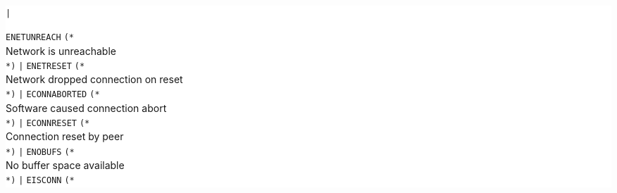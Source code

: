 <code><span class="keyword">|</span></code></td>
<td align="left" valign="top">
<code><span id="TYPEELTerror.ENETUNREACH"><span class="constructor">ENETUNREACH</span></span></code></td>
<td class="typefieldcomment" align="left" valign="top"><code>(*</code></td><td class="typefieldcomment" align="left" valign="top"><div class="info ">
Network is unreachable<br>
</div>
</td><td class="typefieldcomment" align="left" valign="bottom"><code>*)</code></td>
</tr>
<tr>
<td align="left" valign="top">
<code><span class="keyword">|</span></code></td>
<td align="left" valign="top">
<code><span id="TYPEELTerror.ENETRESET"><span class="constructor">ENETRESET</span></span></code></td>
<td class="typefieldcomment" align="left" valign="top"><code>(*</code></td><td class="typefieldcomment" align="left" valign="top"><div class="info ">
Network dropped connection on reset<br>
</div>
</td><td class="typefieldcomment" align="left" valign="bottom"><code>*)</code></td>
</tr>
<tr>
<td align="left" valign="top">
<code><span class="keyword">|</span></code></td>
<td align="left" valign="top">
<code><span id="TYPEELTerror.ECONNABORTED"><span class="constructor">ECONNABORTED</span></span></code></td>
<td class="typefieldcomment" align="left" valign="top"><code>(*</code></td><td class="typefieldcomment" align="left" valign="top"><div class="info ">
Software caused connection abort<br>
</div>
</td><td class="typefieldcomment" align="left" valign="bottom"><code>*)</code></td>
</tr>
<tr>
<td align="left" valign="top">
<code><span class="keyword">|</span></code></td>
<td align="left" valign="top">
<code><span id="TYPEELTerror.ECONNRESET"><span class="constructor">ECONNRESET</span></span></code></td>
<td class="typefieldcomment" align="left" valign="top"><code>(*</code></td><td class="typefieldcomment" align="left" valign="top"><div class="info ">
Connection reset by peer<br>
</div>
</td><td class="typefieldcomment" align="left" valign="bottom"><code>*)</code></td>
</tr>
<tr>
<td align="left" valign="top">
<code><span class="keyword">|</span></code></td>
<td align="left" valign="top">
<code><span id="TYPEELTerror.ENOBUFS"><span class="constructor">ENOBUFS</span></span></code></td>
<td class="typefieldcomment" align="left" valign="top"><code>(*</code></td><td class="typefieldcomment" align="left" valign="top"><div class="info ">
No buffer space available<br>
</div>
</td><td class="typefieldcomment" align="left" valign="bottom"><code>*)</code></td>
</tr>
<tr>
<td align="left" valign="top">
<code><span class="keyword">|</span></code></td>
<td align="left" valign="top">
<code><span id="TYPEELTerror.EISCONN"><span class="constructor">EISCONN</span></span></code></td>
<td class="typefieldcomment" align="left" valign="top"><code>(*</code></td><td class="typefieldcomment" align="left" valign="top"><div class="info ">